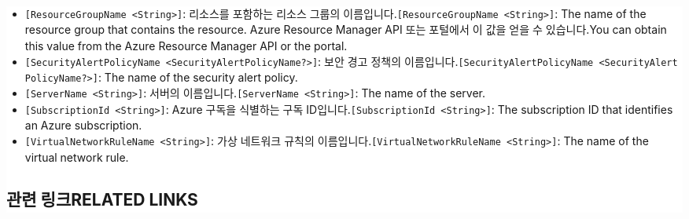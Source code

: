   - <span data-ttu-id="0539d-174">`[ResourceGroupName <String>]`: 리소스를 포함하는 리소스 그룹의 이름입니다.</span><span class="sxs-lookup"><span data-stu-id="0539d-174">`[ResourceGroupName <String>]`: The name of the resource group that contains the resource.</span></span> <span data-ttu-id="0539d-175">Azure Resource Manager API 또는 포털에서 이 값을 얻을 수 있습니다.</span><span class="sxs-lookup"><span data-stu-id="0539d-175">You can obtain this value from the Azure Resource Manager API or the portal.</span></span>
  - <span data-ttu-id="0539d-176">`[SecurityAlertPolicyName <SecurityAlertPolicyName?>]`: 보안 경고 정책의 이름입니다.</span><span class="sxs-lookup"><span data-stu-id="0539d-176">`[SecurityAlertPolicyName <SecurityAlertPolicyName?>]`: The name of the security alert policy.</span></span>
  - <span data-ttu-id="0539d-177">`[ServerName <String>]`: 서버의 이름입니다.</span><span class="sxs-lookup"><span data-stu-id="0539d-177">`[ServerName <String>]`: The name of the server.</span></span>
  - <span data-ttu-id="0539d-178">`[SubscriptionId <String>]`: Azure 구독을 식별하는 구독 ID입니다.</span><span class="sxs-lookup"><span data-stu-id="0539d-178">`[SubscriptionId <String>]`: The subscription ID that identifies an Azure subscription.</span></span>
  - <span data-ttu-id="0539d-179">`[VirtualNetworkRuleName <String>]`: 가상 네트워크 규칙의 이름입니다.</span><span class="sxs-lookup"><span data-stu-id="0539d-179">`[VirtualNetworkRuleName <String>]`: The name of the virtual network rule.</span></span>

## <span data-ttu-id="0539d-180">관련 링크</span><span class="sxs-lookup"><span data-stu-id="0539d-180">RELATED LINKS</span></span>

